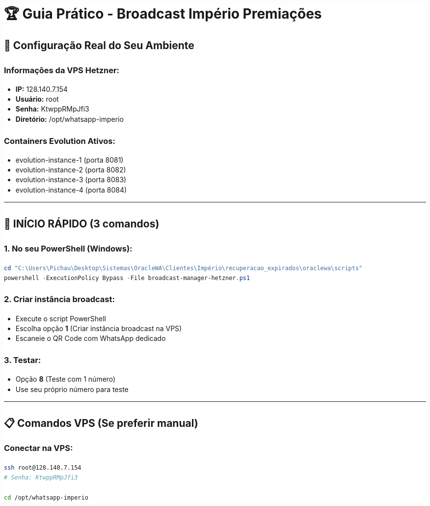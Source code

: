 # 🏆 Guia Prático - Broadcast Império Premiações

## 🎯 Configuração Real do Seu Ambiente

### Informações da VPS Hetzner:
- **IP:** 128.140.7.154
- **Usuário:** root
- **Senha:** KtwppRMpJfi3
- **Diretório:** /opt/whatsapp-imperio

### Containers Evolution Ativos:
- evolution-instance-1 (porta 8081)
- evolution-instance-2 (porta 8082) 
- evolution-instance-3 (porta 8083)
- evolution-instance-4 (porta 8084)

---

## 🚀 INÍCIO RÁPIDO (3 comandos)

### 1. **No seu PowerShell (Windows):**
```powershell
cd "C:\Users\Pichau\Desktop\Sistemas\OracleWA\Clientes\Império\recuperacao_expirados\oraclewa\scripts"
powershell -ExecutionPolicy Bypass -File broadcast-manager-hetzner.ps1
```

### 2. **Criar instância broadcast:**
- Execute o script PowerShell
- Escolha opção **1** (Criar instância broadcast na VPS)
- Escaneie o QR Code com WhatsApp dedicado

### 3. **Testar:**
- Opção **8** (Teste com 1 número)
- Use seu próprio número para teste

---

## 📋 Comandos VPS (Se preferir manual)

### Conectar na VPS:
```bash
ssh root@128.140.7.154
# Senha: KtwppRMpJfi3

cd /opt/whatsapp-imperio
```
